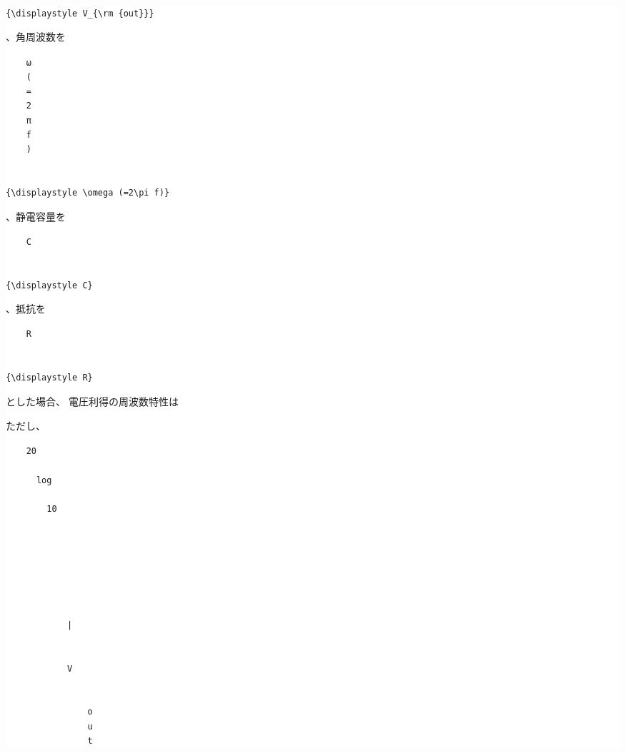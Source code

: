           
        
      
    
    {\displaystyle V_{\rm {out}}}
  
 、角周波数を 
  
    
      
        ω
        (
        =
        2
        π
        f
        )
      
    
    {\displaystyle \omega (=2\pi f)}
  
 、静電容量を 
  
    
      
        C
      
    
    {\displaystyle C}
  
、抵抗を 
  
    
      
        R
      
    
    {\displaystyle R}
  
 とした場合、
電圧利得の周波数特性は

ただし、
  
    
      
        20
        
          log
          
            10
          
        
        ⁡
        
          
            
              
                |
              
              
                V
                
                  
                    o
                    u
                    t
                  